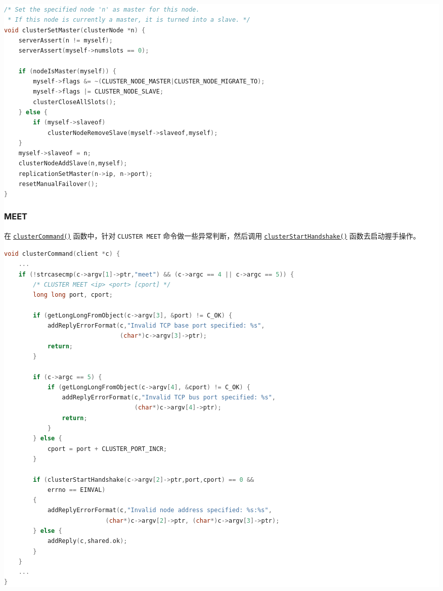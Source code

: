 ```c
/* Set the specified node 'n' as master for this node.
 * If this node is currently a master, it is turned into a slave. */
void clusterSetMaster(clusterNode *n) {
    serverAssert(n != myself);
    serverAssert(myself->numslots == 0);

    if (nodeIsMaster(myself)) {
        myself->flags &= ~(CLUSTER_NODE_MASTER|CLUSTER_NODE_MIGRATE_TO);
        myself->flags |= CLUSTER_NODE_SLAVE;
        clusterCloseAllSlots();
    } else {
        if (myself->slaveof)
            clusterNodeRemoveSlave(myself->slaveof,myself);
    }
    myself->slaveof = n;
    clusterNodeAddSlave(n,myself);
    replicationSetMaster(n->ip, n->port);
    resetManualFailover();
}
```

### MEET

在 [`clusterCommand()`](https://github.com/redis/redis/blob/7.0.0/src/cluster.c#L5165) 函数中，针对 `CLUSTER MEET` 命令做一些异常判断，然后调用 [`clusterStartHandshake()`](https://github.com/redis/redis/blob/7.0.0/src/cluster.c#L15705) 函数去启动握手操作。

```c
void clusterCommand(client *c) {
    ...
    if (!strcasecmp(c->argv[1]->ptr,"meet") && (c->argc == 4 || c->argc == 5)) {
        /* CLUSTER MEET <ip> <port> [cport] */
        long long port, cport;

        if (getLongLongFromObject(c->argv[3], &port) != C_OK) {
            addReplyErrorFormat(c,"Invalid TCP base port specified: %s",
                                (char*)c->argv[3]->ptr);
            return;
        }

        if (c->argc == 5) {
            if (getLongLongFromObject(c->argv[4], &cport) != C_OK) {
                addReplyErrorFormat(c,"Invalid TCP bus port specified: %s",
                                    (char*)c->argv[4]->ptr);
                return;
            }
        } else {
            cport = port + CLUSTER_PORT_INCR;
        }

        if (clusterStartHandshake(c->argv[2]->ptr,port,cport) == 0 &&
            errno == EINVAL)
        {
            addReplyErrorFormat(c,"Invalid node address specified: %s:%s",
                            (char*)c->argv[2]->ptr, (char*)c->argv[3]->ptr);
        } else {
            addReply(c,shared.ok);
        }
    }
    ...
}
```
